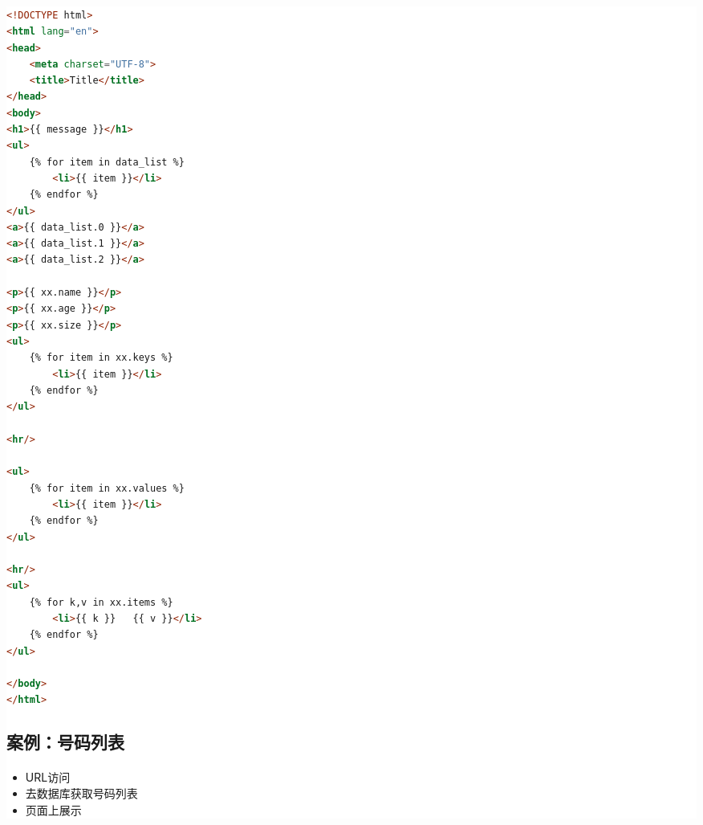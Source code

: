 ```html
<!DOCTYPE html>
<html lang="en">
<head>
    <meta charset="UTF-8">
    <title>Title</title>
</head>
<body>
<h1>{{ message }}</h1>
<ul>
    {% for item in data_list %}
        <li>{{ item }}</li>
    {% endfor %}
</ul>
<a>{{ data_list.0 }}</a>
<a>{{ data_list.1 }}</a>
<a>{{ data_list.2 }}</a>

<p>{{ xx.name }}</p>
<p>{{ xx.age }}</p>
<p>{{ xx.size }}</p>
<ul>
    {% for item in xx.keys %}
        <li>{{ item }}</li>
    {% endfor %}
</ul>

<hr/>

<ul>
    {% for item in xx.values %}
        <li>{{ item }}</li>
    {% endfor %}
</ul>

<hr/>
<ul>
    {% for k,v in xx.items %}
        <li>{{ k }}   {{ v }}</li>
    {% endfor %}
</ul>

</body>
</html>
```



## 案例：号码列表

- URL访问
- 去数据库获取号码列表
- 页面上展示
